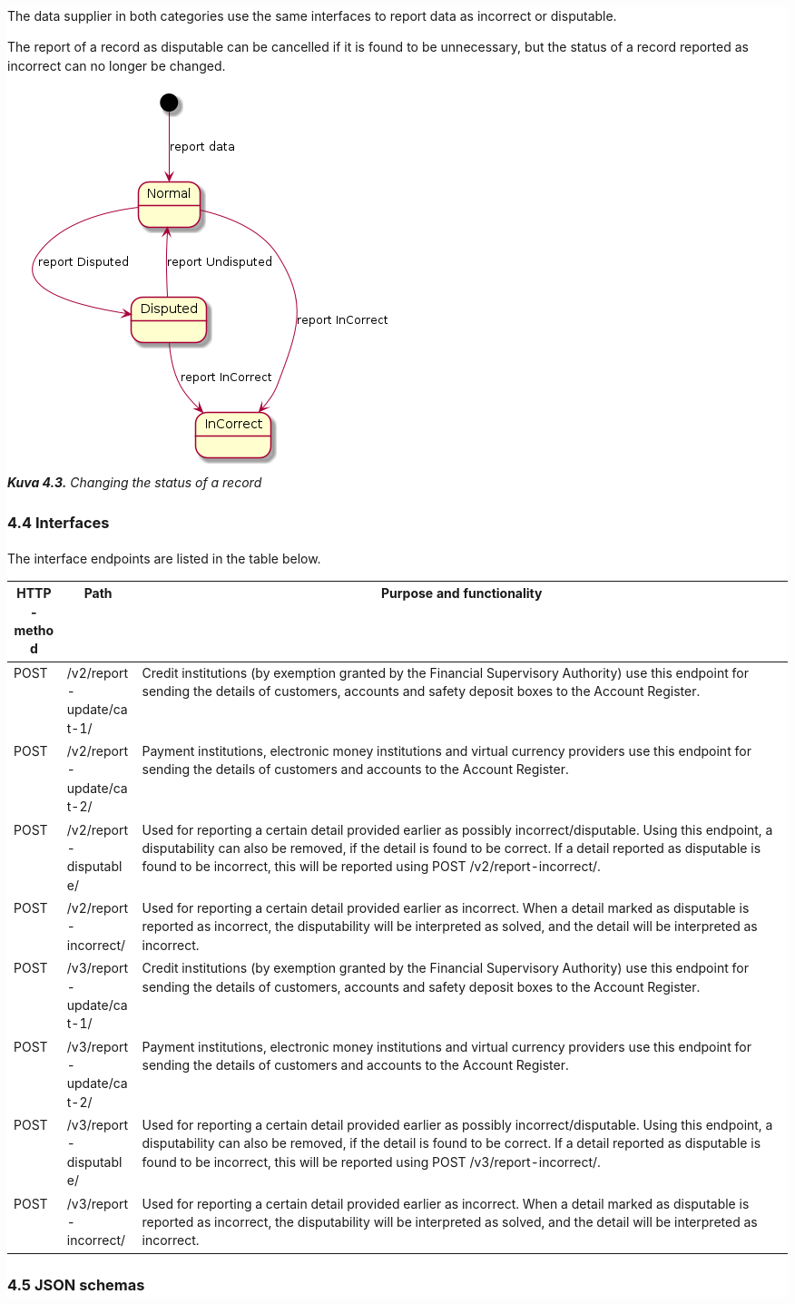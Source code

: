 The data supplier in both categories use the same interfaces to report data as incorrect or disputable.

The report of a record as disputable can be cancelled if it is found to be unnecessary, but the status of a record reported as incorrect can no longer be changed.

![Changing the status of a record](diagrams/state_diagram_incorrect_disputed.png "Changing the status of a record")  
*__Kuva 4.3.__ Changing the status of a record*

### <a name="interfaces"></a> 4.4 Interfaces

The interface endpoints are listed in the table below.

| HTTP-method | Path                     | Purpose and functionality                                                                                                                                                                                                                                                                                   |
|-------------|--------------------------|-------------------------------------------------------------------------------------------------------------------------------------------------------------------------------------------------------------------------------------------------------------------------------------------------------------|
| POST        | /v2/report-update/cat-1/ | Credit institutions (by exemption granted by the Financial Supervisory Authority) use this endpoint for sending the details of customers, accounts and safety deposit boxes to the Account Register.                                                                                                        |
| POST        | /v2/report-update/cat-2/ | Payment institutions, electronic money institutions and virtual currency providers use this endpoint for sending the details of customers and accounts to the Account Register.                                                                                                                             |
| POST        | /v2/report-disputable/   | Used for reporting a certain detail provided earlier as possibly incorrect/disputable. Using this endpoint, a disputability can also be removed, if the detail is found to be correct. If a detail reported as disputable is found to be incorrect, this will be reported using POST /v2/report-incorrect/. |
| POST        | /v2/report-incorrect/    | Used for reporting a certain detail provided earlier as incorrect. When a detail marked as disputable is reported as incorrect, the disputability will be interpreted as solved, and the detail will be interpreted as incorrect.                                                                           |
| POST        | /v3/report-update/cat-1/ | Credit institutions (by exemption granted by the Financial Supervisory Authority) use this endpoint for sending the details of customers, accounts and safety deposit boxes to the Account Register.                                                                                                        |
| POST        | /v3/report-update/cat-2/ | Payment institutions, electronic money institutions and virtual currency providers use this endpoint for sending the details of customers and accounts to the Account Register.                                                                                                                             |
| POST        | /v3/report-disputable/   | Used for reporting a certain detail provided earlier as possibly incorrect/disputable. Using this endpoint, a disputability can also be removed, if the detail is found to be correct. If a detail reported as disputable is found to be incorrect, this will be reported using POST /v3/report-incorrect/. |
| POST        | /v3/report-incorrect/    | Used for reporting a certain detail provided earlier as incorrect. When a detail marked as disputable is reported as incorrect, the disputability will be interpreted as solved, and the detail will be interpreted as incorrect.                                                                           |

### <a name="JSONschemas"></a> 4.5 JSON schemas
